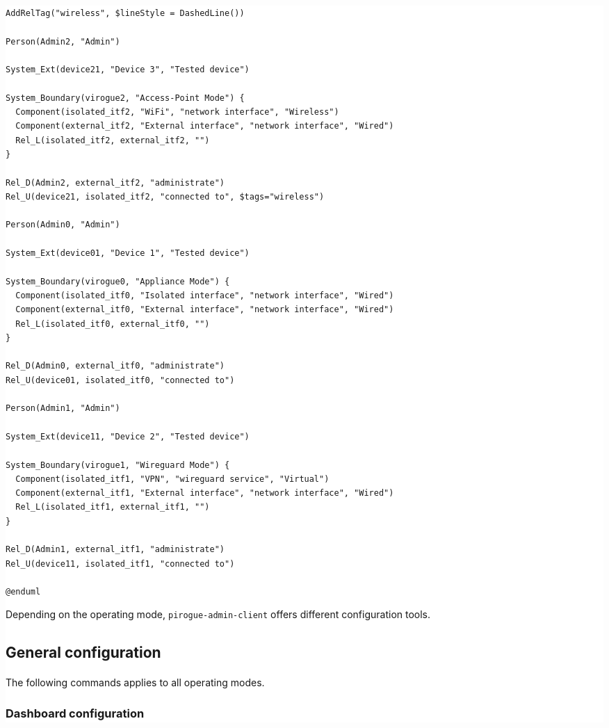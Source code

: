 ```kroki {type=PlantUML}
AddRelTag("wireless", $lineStyle = DashedLine())

Person(Admin2, "Admin")

System_Ext(device21, "Device 3", "Tested device")

System_Boundary(virogue2, "Access-Point Mode") {
  Component(isolated_itf2, "WiFi", "network interface", "Wireless")
  Component(external_itf2, "External interface", "network interface", "Wired")
  Rel_L(isolated_itf2, external_itf2, "")
}

Rel_D(Admin2, external_itf2, "administrate")
Rel_U(device21, isolated_itf2, "connected to", $tags="wireless")

Person(Admin0, "Admin")

System_Ext(device01, "Device 1", "Tested device")

System_Boundary(virogue0, "Appliance Mode") {
  Component(isolated_itf0, "Isolated interface", "network interface", "Wired")
  Component(external_itf0, "External interface", "network interface", "Wired")
  Rel_L(isolated_itf0, external_itf0, "")
}

Rel_D(Admin0, external_itf0, "administrate")
Rel_U(device01, isolated_itf0, "connected to")

Person(Admin1, "Admin")

System_Ext(device11, "Device 2", "Tested device")

System_Boundary(virogue1, "Wireguard Mode") {
  Component(isolated_itf1, "VPN", "wireguard service", "Virtual")
  Component(external_itf1, "External interface", "network interface", "Wired")
  Rel_L(isolated_itf1, external_itf1, "")
}

Rel_D(Admin1, external_itf1, "administrate")
Rel_U(device11, isolated_itf1, "connected to")

@enduml
```

Depending on the operating mode, `pirogue-admin-client` offers different configuration tools.

## General configuration
The following commands applies to all operating modes.

### Dashboard configuration
